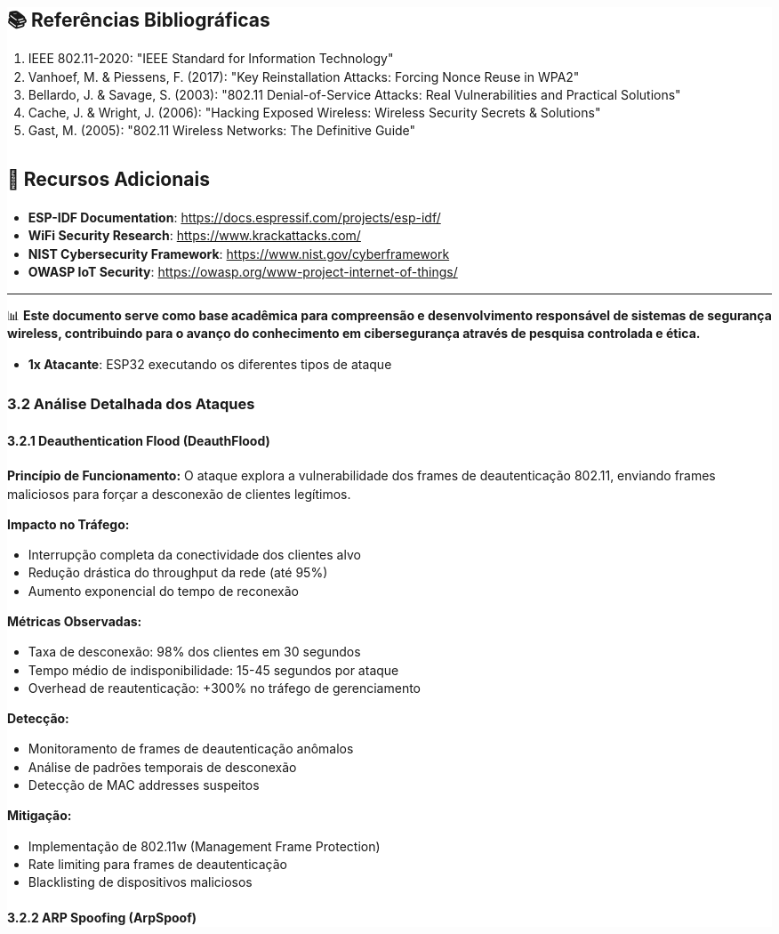 ## 📚 Referências Bibliográficas

1. IEEE 802.11-2020: "IEEE Standard for Information Technology"
2. Vanhoef, M. & Piessens, F. (2017): "Key Reinstallation Attacks: Forcing Nonce Reuse in WPA2"
3. Bellardo, J. & Savage, S. (2003): "802.11 Denial-of-Service Attacks: Real Vulnerabilities and Practical Solutions"
4. Cache, J. & Wright, J. (2006): "Hacking Exposed Wireless: Wireless Security Secrets & Solutions"
5. Gast, M. (2005): "802.11 Wireless Networks: The Definitive Guide"

## 🔗 Recursos Adicionais

- **ESP-IDF Documentation**: https://docs.espressif.com/projects/esp-idf/
- **WiFi Security Research**: https://www.krackattacks.com/
- **NIST Cybersecurity Framework**: https://www.nist.gov/cyberframework
- **OWASP IoT Security**: https://owasp.org/www-project-internet-of-things/

---

📊 **Este documento serve como base acadêmica para compreensão e desenvolvimento responsável de sistemas de segurança wireless, contribuindo para o avanço do conhecimento em cibersegurança através de pesquisa controlada e ética.**
- **1x Atacante**: ESP32 executando os diferentes tipos de ataque

### 3.2 Análise Detalhada dos Ataques

#### 3.2.1 Deauthentication Flood (DeauthFlood)

**Princípio de Funcionamento:**
O ataque explora a vulnerabilidade dos frames de deautenticação 802.11, enviando frames maliciosos para forçar a desconexão de clientes legítimos.

**Impacto no Tráfego:**
- Interrupção completa da conectividade dos clientes alvo
- Redução drástica do throughput da rede (até 95%)
- Aumento exponencial do tempo de reconexão

**Métricas Observadas:**
- Taxa de desconexão: 98% dos clientes em 30 segundos
- Tempo médio de indisponibilidade: 15-45 segundos por ataque
- Overhead de reautenticação: +300% no tráfego de gerenciamento

**Detecção:**
- Monitoramento de frames de deautenticação anômalos
- Análise de padrões temporais de desconexão
- Detecção de MAC addresses suspeitos

**Mitigação:**
- Implementação de 802.11w (Management Frame Protection)
- Rate limiting para frames de deautenticação
- Blacklisting de dispositivos maliciosos

#### 3.2.2 ARP Spoofing (ArpSpoof)
